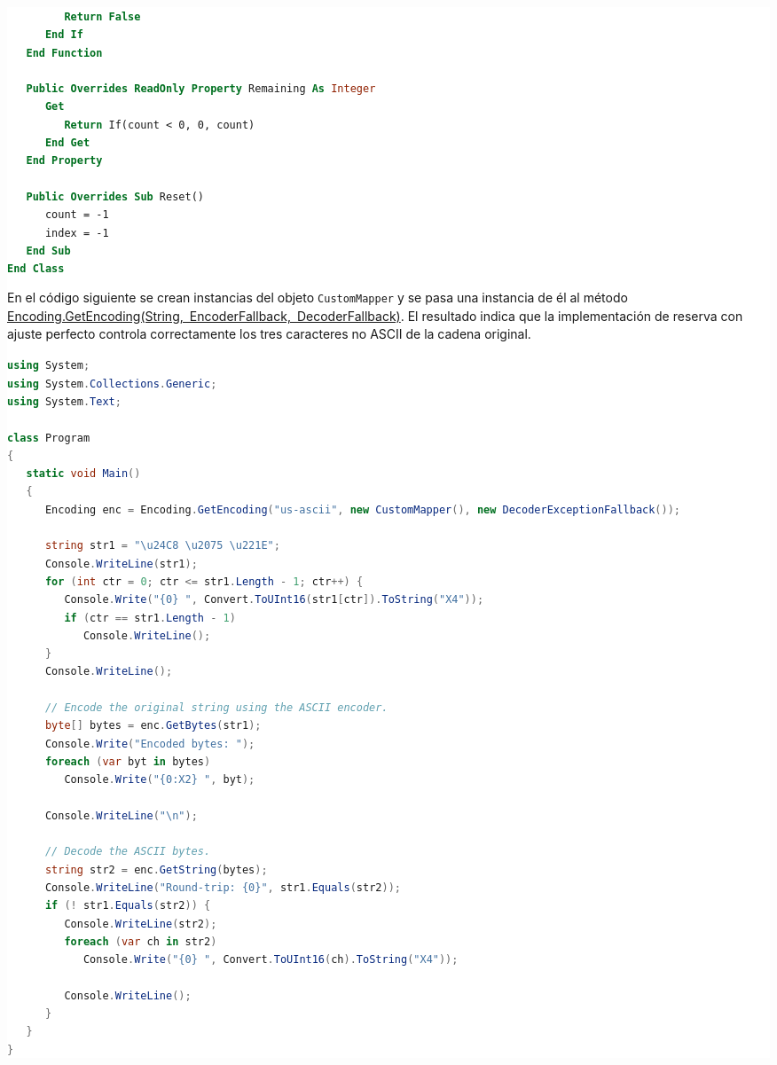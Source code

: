 ```vb
         Return False
      End If
   End Function

   Public Overrides ReadOnly Property Remaining As Integer
      Get
         Return If(count < 0, 0, count)
      End Get
   End Property

   Public Overrides Sub Reset()
      count = -1
      index = -1
   End Sub
End Class
```

En el código siguiente se crean instancias del objeto `CustomMapper` y se pasa una instancia de él al método [Encoding.GetEncoding(String, EncoderFallback, DecoderFallback)](xref:System.Text.Encoding.GetEncoding(System.String,System.Text.EncoderFallback,System.Text.DecoderFallback)). El resultado indica que la implementación de reserva con ajuste perfecto controla correctamente los tres caracteres no ASCII de la cadena original.

```csharp
using System;
using System.Collections.Generic;
using System.Text;

class Program
{
   static void Main()
   {
      Encoding enc = Encoding.GetEncoding("us-ascii", new CustomMapper(), new DecoderExceptionFallback());

      string str1 = "\u24C8 \u2075 \u221E";
      Console.WriteLine(str1);
      for (int ctr = 0; ctr <= str1.Length - 1; ctr++) {
         Console.Write("{0} ", Convert.ToUInt16(str1[ctr]).ToString("X4"));
         if (ctr == str1.Length - 1) 
            Console.WriteLine();
      }
      Console.WriteLine();

      // Encode the original string using the ASCII encoder.
      byte[] bytes = enc.GetBytes(str1);
      Console.Write("Encoded bytes: ");
      foreach (var byt in bytes)
         Console.Write("{0:X2} ", byt);

      Console.WriteLine("\n");

      // Decode the ASCII bytes.
      string str2 = enc.GetString(bytes);
      Console.WriteLine("Round-trip: {0}", str1.Equals(str2));
      if (! str1.Equals(str2)) {
         Console.WriteLine(str2);
         foreach (var ch in str2)
            Console.Write("{0} ", Convert.ToUInt16(ch).ToString("X4"));

         Console.WriteLine();
      }
   }
}
```